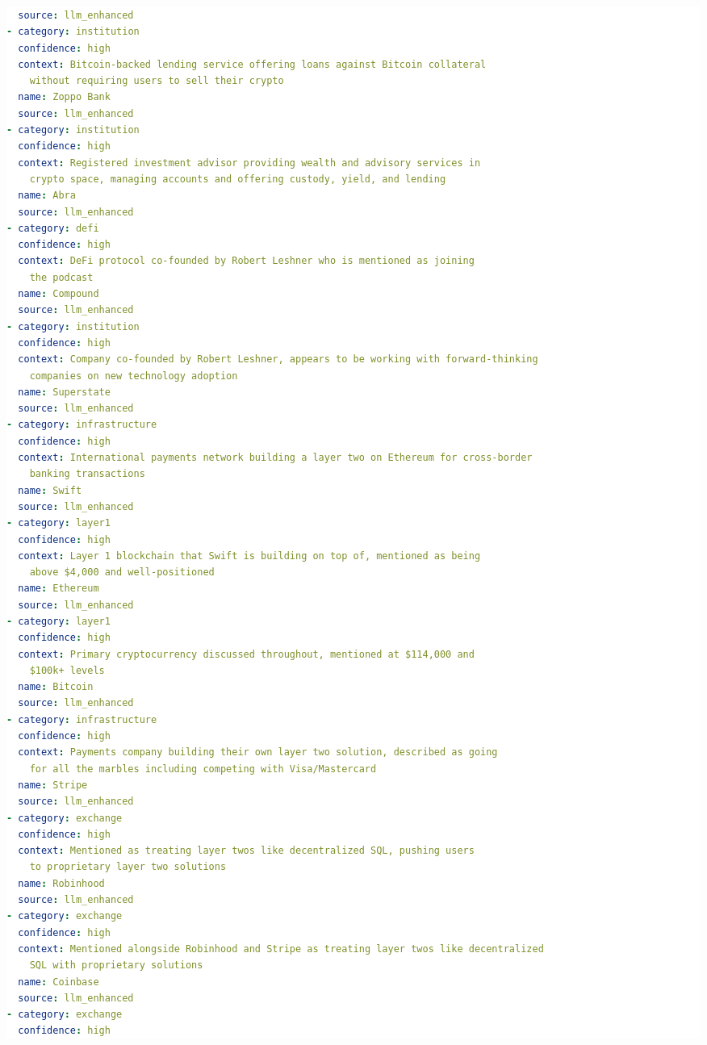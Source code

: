 ```yaml
  source: llm_enhanced
- category: institution
  confidence: high
  context: Bitcoin-backed lending service offering loans against Bitcoin collateral
    without requiring users to sell their crypto
  name: Zoppo Bank
  source: llm_enhanced
- category: institution
  confidence: high
  context: Registered investment advisor providing wealth and advisory services in
    crypto space, managing accounts and offering custody, yield, and lending
  name: Abra
  source: llm_enhanced
- category: defi
  confidence: high
  context: DeFi protocol co-founded by Robert Leshner who is mentioned as joining
    the podcast
  name: Compound
  source: llm_enhanced
- category: institution
  confidence: high
  context: Company co-founded by Robert Leshner, appears to be working with forward-thinking
    companies on new technology adoption
  name: Superstate
  source: llm_enhanced
- category: infrastructure
  confidence: high
  context: International payments network building a layer two on Ethereum for cross-border
    banking transactions
  name: Swift
  source: llm_enhanced
- category: layer1
  confidence: high
  context: Layer 1 blockchain that Swift is building on top of, mentioned as being
    above $4,000 and well-positioned
  name: Ethereum
  source: llm_enhanced
- category: layer1
  confidence: high
  context: Primary cryptocurrency discussed throughout, mentioned at $114,000 and
    $100k+ levels
  name: Bitcoin
  source: llm_enhanced
- category: infrastructure
  confidence: high
  context: Payments company building their own layer two solution, described as going
    for all the marbles including competing with Visa/Mastercard
  name: Stripe
  source: llm_enhanced
- category: exchange
  confidence: high
  context: Mentioned as treating layer twos like decentralized SQL, pushing users
    to proprietary layer two solutions
  name: Robinhood
  source: llm_enhanced
- category: exchange
  confidence: high
  context: Mentioned alongside Robinhood and Stripe as treating layer twos like decentralized
    SQL with proprietary solutions
  name: Coinbase
  source: llm_enhanced
- category: exchange
  confidence: high
```